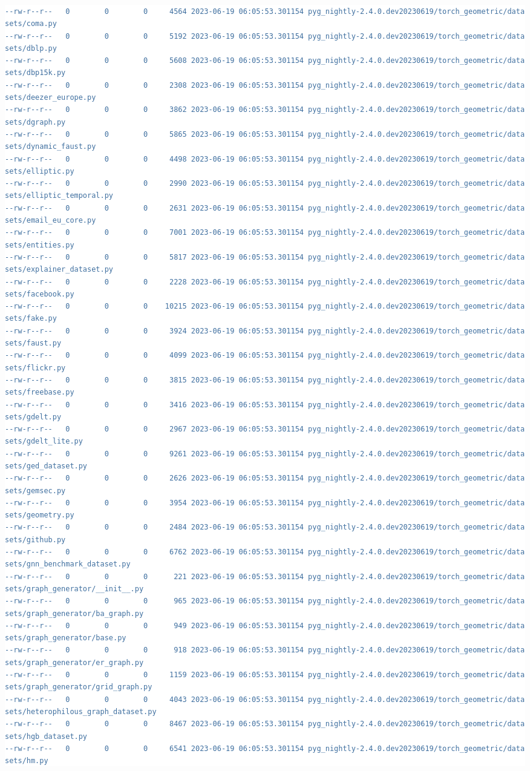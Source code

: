 ```diff
--rw-r--r--   0        0        0     4564 2023-06-19 06:05:53.301154 pyg_nightly-2.4.0.dev20230619/torch_geometric/datasets/coma.py
--rw-r--r--   0        0        0     5192 2023-06-19 06:05:53.301154 pyg_nightly-2.4.0.dev20230619/torch_geometric/datasets/dblp.py
--rw-r--r--   0        0        0     5608 2023-06-19 06:05:53.301154 pyg_nightly-2.4.0.dev20230619/torch_geometric/datasets/dbp15k.py
--rw-r--r--   0        0        0     2308 2023-06-19 06:05:53.301154 pyg_nightly-2.4.0.dev20230619/torch_geometric/datasets/deezer_europe.py
--rw-r--r--   0        0        0     3862 2023-06-19 06:05:53.301154 pyg_nightly-2.4.0.dev20230619/torch_geometric/datasets/dgraph.py
--rw-r--r--   0        0        0     5865 2023-06-19 06:05:53.301154 pyg_nightly-2.4.0.dev20230619/torch_geometric/datasets/dynamic_faust.py
--rw-r--r--   0        0        0     4498 2023-06-19 06:05:53.301154 pyg_nightly-2.4.0.dev20230619/torch_geometric/datasets/elliptic.py
--rw-r--r--   0        0        0     2990 2023-06-19 06:05:53.301154 pyg_nightly-2.4.0.dev20230619/torch_geometric/datasets/elliptic_temporal.py
--rw-r--r--   0        0        0     2631 2023-06-19 06:05:53.301154 pyg_nightly-2.4.0.dev20230619/torch_geometric/datasets/email_eu_core.py
--rw-r--r--   0        0        0     7001 2023-06-19 06:05:53.301154 pyg_nightly-2.4.0.dev20230619/torch_geometric/datasets/entities.py
--rw-r--r--   0        0        0     5817 2023-06-19 06:05:53.301154 pyg_nightly-2.4.0.dev20230619/torch_geometric/datasets/explainer_dataset.py
--rw-r--r--   0        0        0     2228 2023-06-19 06:05:53.301154 pyg_nightly-2.4.0.dev20230619/torch_geometric/datasets/facebook.py
--rw-r--r--   0        0        0    10215 2023-06-19 06:05:53.301154 pyg_nightly-2.4.0.dev20230619/torch_geometric/datasets/fake.py
--rw-r--r--   0        0        0     3924 2023-06-19 06:05:53.301154 pyg_nightly-2.4.0.dev20230619/torch_geometric/datasets/faust.py
--rw-r--r--   0        0        0     4099 2023-06-19 06:05:53.301154 pyg_nightly-2.4.0.dev20230619/torch_geometric/datasets/flickr.py
--rw-r--r--   0        0        0     3815 2023-06-19 06:05:53.301154 pyg_nightly-2.4.0.dev20230619/torch_geometric/datasets/freebase.py
--rw-r--r--   0        0        0     3416 2023-06-19 06:05:53.301154 pyg_nightly-2.4.0.dev20230619/torch_geometric/datasets/gdelt.py
--rw-r--r--   0        0        0     2967 2023-06-19 06:05:53.301154 pyg_nightly-2.4.0.dev20230619/torch_geometric/datasets/gdelt_lite.py
--rw-r--r--   0        0        0     9261 2023-06-19 06:05:53.301154 pyg_nightly-2.4.0.dev20230619/torch_geometric/datasets/ged_dataset.py
--rw-r--r--   0        0        0     2626 2023-06-19 06:05:53.301154 pyg_nightly-2.4.0.dev20230619/torch_geometric/datasets/gemsec.py
--rw-r--r--   0        0        0     3954 2023-06-19 06:05:53.301154 pyg_nightly-2.4.0.dev20230619/torch_geometric/datasets/geometry.py
--rw-r--r--   0        0        0     2484 2023-06-19 06:05:53.301154 pyg_nightly-2.4.0.dev20230619/torch_geometric/datasets/github.py
--rw-r--r--   0        0        0     6762 2023-06-19 06:05:53.301154 pyg_nightly-2.4.0.dev20230619/torch_geometric/datasets/gnn_benchmark_dataset.py
--rw-r--r--   0        0        0      221 2023-06-19 06:05:53.301154 pyg_nightly-2.4.0.dev20230619/torch_geometric/datasets/graph_generator/__init__.py
--rw-r--r--   0        0        0      965 2023-06-19 06:05:53.301154 pyg_nightly-2.4.0.dev20230619/torch_geometric/datasets/graph_generator/ba_graph.py
--rw-r--r--   0        0        0      949 2023-06-19 06:05:53.301154 pyg_nightly-2.4.0.dev20230619/torch_geometric/datasets/graph_generator/base.py
--rw-r--r--   0        0        0      918 2023-06-19 06:05:53.301154 pyg_nightly-2.4.0.dev20230619/torch_geometric/datasets/graph_generator/er_graph.py
--rw-r--r--   0        0        0     1159 2023-06-19 06:05:53.301154 pyg_nightly-2.4.0.dev20230619/torch_geometric/datasets/graph_generator/grid_graph.py
--rw-r--r--   0        0        0     4043 2023-06-19 06:05:53.301154 pyg_nightly-2.4.0.dev20230619/torch_geometric/datasets/heterophilous_graph_dataset.py
--rw-r--r--   0        0        0     8467 2023-06-19 06:05:53.301154 pyg_nightly-2.4.0.dev20230619/torch_geometric/datasets/hgb_dataset.py
--rw-r--r--   0        0        0     6541 2023-06-19 06:05:53.301154 pyg_nightly-2.4.0.dev20230619/torch_geometric/datasets/hm.py
```